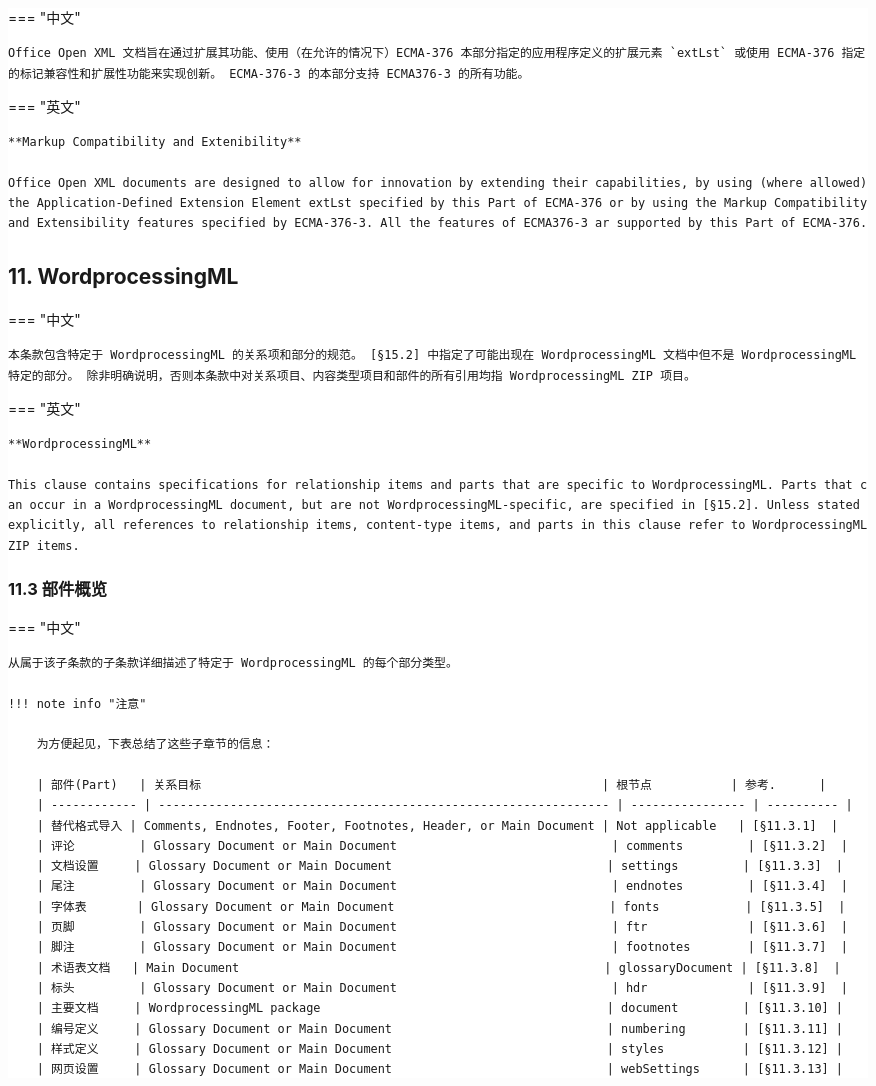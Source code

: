 === "中文"

    Office Open XML 文档旨在通过扩展其功能、使用（在允许的情况下）ECMA-376 本部分指定的应用程序定义的扩展元素 `extLst` 或使用 ECMA-376 指定的标记兼容性和扩展性功能来实现创新。 ECMA-376-3 的本部分支持 ECMA376-3 的所有功能。

=== "英文"

    **Markup Compatibility and Extenibility**

    Office Open XML documents are designed to allow for innovation by extending their capabilities, by using (where allowed) the Application-Defined Extension Element extLst specified by this Part of ECMA-376 or by using the Markup Compatibility and Extensibility features specified by ECMA-376-3. All the features of ECMA376-3 ar supported by this Part of ECMA-376.

## 11. WordprocessingML

=== "中文"

    本条款包含特定于 WordprocessingML 的关系项和部分的规范。 [§15.2] 中指定了可能出现在 WordprocessingML 文档中但不是 WordprocessingML 特定的部分。 除非明确说明，否则本条款中对关系项目、内容类型项目和部件的所有引用均指 WordprocessingML ZIP 项目。

=== "英文"

    **WordprocessingML**

    This clause contains specifications for relationship items and parts that are specific to WordprocessingML. Parts that can occur in a WordprocessingML document, but are not WordprocessingML-specific, are specified in [§15.2]. Unless stated explicitly, all references to relationship items, content-type items, and parts in this clause refer to WordprocessingML ZIP items.

### 11.3 部件概览

=== "中文"

    从属于该子条款的子条款详细描述了特定于 WordprocessingML 的每个部分类型。
    
    !!! note info "注意"
    
        为方便起见，下表总结了这些子章节的信息：

        | 部件(Part)   | 关系目标                                                        | 根节点           | 参考.      |
        | ------------ | --------------------------------------------------------------- | ---------------- | ---------- |
        | 替代格式导入 | Comments, Endnotes, Footer, Footnotes, Header, or Main Document | Not applicable   | [§11.3.1]  |
        | 评论         | Glossary Document or Main Document                              | comments         | [§11.3.2]  |
        | 文档设置     | Glossary Document or Main Document                              | settings         | [§11.3.3]  |
        | 尾注         | Glossary Document or Main Document                              | endnotes         | [§11.3.4]  |
        | 字体表       | Glossary Document or Main Document                              | fonts            | [§11.3.5]  |
        | 页脚         | Glossary Document or Main Document                              | ftr              | [§11.3.6]  |
        | 脚注         | Glossary Document or Main Document                              | footnotes        | [§11.3.7]  |
        | 术语表文档   | Main Document                                                   | glossaryDocument | [§11.3.8]  |
        | 标头         | Glossary Document or Main Document                              | hdr              | [§11.3.9]  |
        | 主要文档     | WordprocessingML package                                        | document         | [§11.3.10] |
        | 编号定义     | Glossary Document or Main Document                              | numbering        | [§11.3.11] |
        | 样式定义     | Glossary Document or Main Document                              | styles           | [§11.3.12] |
        | 网页设置     | Glossary Document or Main Document                              | webSettings      | [§11.3.13] |
